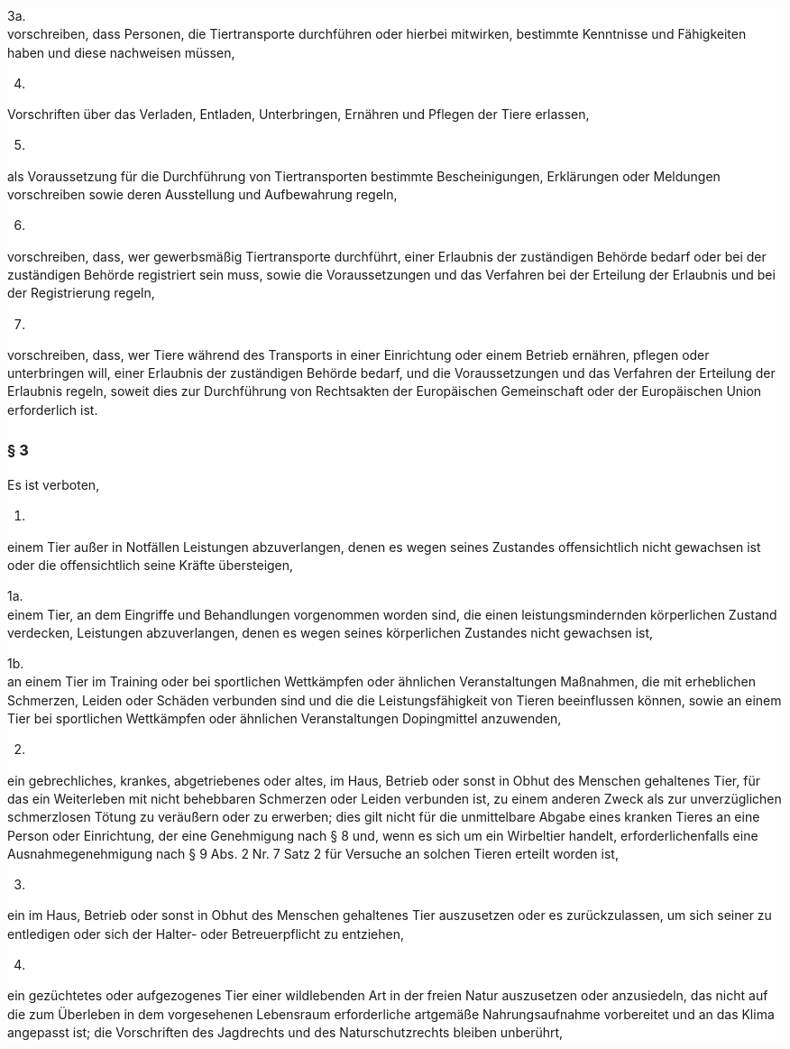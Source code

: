 3a.  
vorschreiben, dass Personen, die Tiertransporte durchführen oder hierbei mitwirken, bestimmte Kenntnisse und Fähigkeiten haben und diese nachweisen müssen,

4.  
Vorschriften über das Verladen, Entladen, Unterbringen, Ernähren und Pflegen der Tiere erlassen,

5.  
als Voraussetzung für die Durchführung von Tiertransporten bestimmte Bescheinigungen, Erklärungen oder Meldungen vorschreiben sowie deren Ausstellung und Aufbewahrung regeln,

6.  
vorschreiben, dass, wer gewerbsmäßig Tiertransporte durchführt, einer Erlaubnis der zuständigen Behörde bedarf oder bei der zuständigen Behörde registriert sein muss, sowie die Voraussetzungen und das Verfahren bei der Erteilung der Erlaubnis und bei der Registrierung regeln,

7.  
vorschreiben, dass, wer Tiere während des Transports in einer Einrichtung oder einem Betrieb ernähren, pflegen oder unterbringen will, einer Erlaubnis der zuständigen Behörde bedarf, und die Voraussetzungen und das Verfahren der Erteilung der Erlaubnis regeln, soweit dies zur Durchführung von Rechtsakten der Europäischen Gemeinschaft oder der Europäischen Union erforderlich ist.

### § 3

Es ist verboten,

1.  
einem Tier außer in Notfällen Leistungen abzuverlangen, denen es wegen seines Zustandes offensichtlich nicht gewachsen ist oder die offensichtlich seine Kräfte übersteigen,

1a.  
einem Tier, an dem Eingriffe und Behandlungen vorgenommen worden sind, die einen leistungsmindernden körperlichen Zustand verdecken, Leistungen abzuverlangen, denen es wegen seines körperlichen Zustandes nicht gewachsen ist,

1b.  
an einem Tier im Training oder bei sportlichen Wettkämpfen oder ähnlichen Veranstaltungen Maßnahmen, die mit erheblichen Schmerzen, Leiden oder Schäden verbunden sind und die die Leistungsfähigkeit von Tieren beeinflussen können, sowie an einem Tier bei sportlichen Wettkämpfen oder ähnlichen Veranstaltungen Dopingmittel anzuwenden,

2.  
ein gebrechliches, krankes, abgetriebenes oder altes, im Haus, Betrieb oder sonst in Obhut des Menschen gehaltenes Tier, für das ein Weiterleben mit nicht behebbaren Schmerzen oder Leiden verbunden ist, zu einem anderen Zweck als zur unverzüglichen schmerzlosen Tötung zu veräußern oder zu erwerben; dies gilt nicht für die unmittelbare Abgabe eines kranken Tieres an eine Person oder Einrichtung, der eine Genehmigung nach § 8 und, wenn es sich um ein Wirbeltier handelt, erforderlichenfalls eine Ausnahmegenehmigung nach § 9 Abs. 2 Nr. 7 Satz 2 für Versuche an solchen Tieren erteilt worden ist,

3.  
ein im Haus, Betrieb oder sonst in Obhut des Menschen gehaltenes Tier auszusetzen oder es zurückzulassen, um sich seiner zu entledigen oder sich der Halter- oder Betreuerpflicht zu entziehen,

4.  
ein gezüchtetes oder aufgezogenes Tier einer wildlebenden Art in der freien Natur auszusetzen oder anzusiedeln, das nicht auf die zum Überleben in dem vorgesehenen Lebensraum erforderliche artgemäße Nahrungsaufnahme vorbereitet und an das Klima angepasst ist; die Vorschriften des Jagdrechts und des Naturschutzrechts bleiben unberührt,
